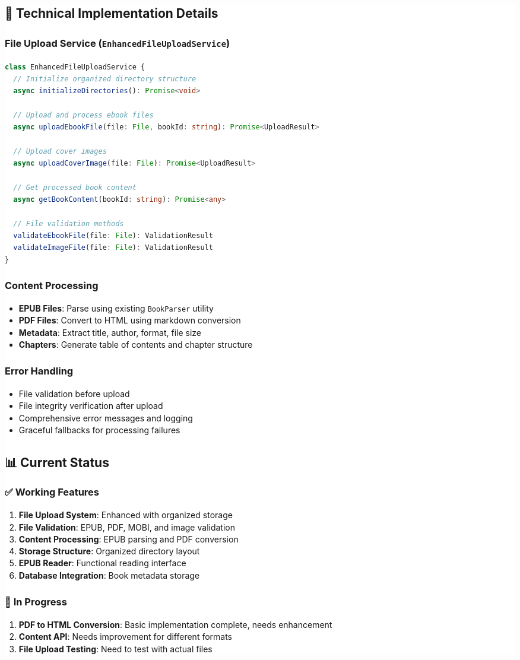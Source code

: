 ## 🔧 **Technical Implementation Details**

### File Upload Service (`EnhancedFileUploadService`)
```typescript
class EnhancedFileUploadService {
  // Initialize organized directory structure
  async initializeDirectories(): Promise<void>
  
  // Upload and process ebook files
  async uploadEbookFile(file: File, bookId: string): Promise<UploadResult>
  
  // Upload cover images
  async uploadCoverImage(file: File): Promise<UploadResult>
  
  // Get processed book content
  async getBookContent(bookId: string): Promise<any>
  
  // File validation methods
  validateEbookFile(file: File): ValidationResult
  validateImageFile(file: File): ValidationResult
}
```

### Content Processing
- **EPUB Files**: Parse using existing `BookParser` utility
- **PDF Files**: Convert to HTML using markdown conversion
- **Metadata**: Extract title, author, format, file size
- **Chapters**: Generate table of contents and chapter structure

### Error Handling
- File validation before upload
- File integrity verification after upload
- Comprehensive error messages and logging
- Graceful fallbacks for processing failures

## 📊 **Current Status**

### ✅ **Working Features**
1. **File Upload System**: Enhanced with organized storage
2. **File Validation**: EPUB, PDF, MOBI, and image validation
3. **Content Processing**: EPUB parsing and PDF conversion
4. **Storage Structure**: Organized directory layout
5. **EPUB Reader**: Functional reading interface
6. **Database Integration**: Book metadata storage

### 🔄 **In Progress**
1. **PDF to HTML Conversion**: Basic implementation complete, needs enhancement
2. **Content API**: Needs improvement for different formats
3. **File Upload Testing**: Need to test with actual files
